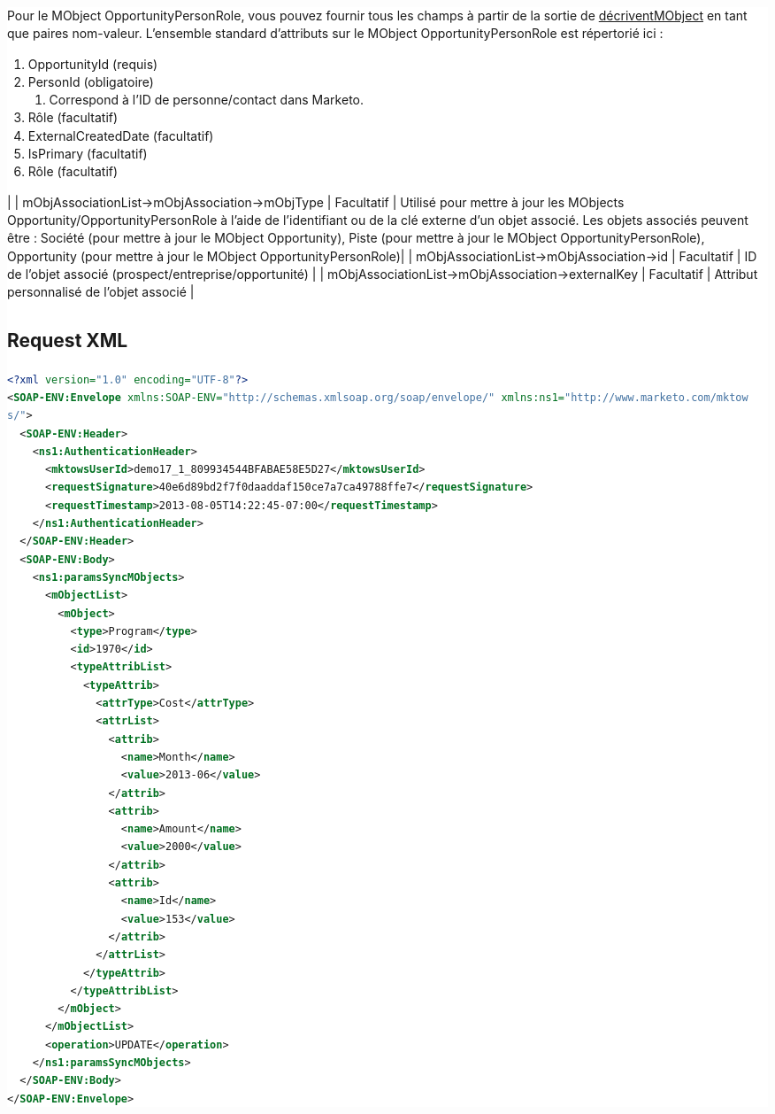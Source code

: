 Pour le MObject OpportunityPersonRole, vous pouvez fournir tous les champs à partir de la sortie de [décriventMObject](./describemobject.md) en tant que paires nom-valeur. L’ensemble standard d’attributs sur le MObject OpportunityPersonRole est répertorié ici :

1. OpportunityId (requis)
1. PersonId (obligatoire)
   1. Correspond à l’ID de personne/contact dans Marketo.
1. Rôle (facultatif)
1. ExternalCreatedDate (facultatif)
1. IsPrimary (facultatif)
1. Rôle (facultatif)

|
| mObjAssociationList->mObjAssociation->mObjType | Facultatif | Utilisé pour mettre à jour les MObjects Opportunity/OpportunityPersonRole à l’aide de l’identifiant ou de la clé externe d’un objet associé. Les objets associés peuvent être : Société (pour mettre à jour le MObject Opportunity), Piste (pour mettre à jour le MObject OpportunityPersonRole), Opportunity (pour mettre à jour le MObject OpportunityPersonRole)|
| mObjAssociationList->mObjAssociation->id | Facultatif | ID de l’objet associé (prospect/entreprise/opportunité) |
| mObjAssociationList->mObjAssociation->externalKey | Facultatif | Attribut personnalisé de l’objet associé |

## Request XML

```xml
<?xml version="1.0" encoding="UTF-8"?>
<SOAP-ENV:Envelope xmlns:SOAP-ENV="http://schemas.xmlsoap.org/soap/envelope/" xmlns:ns1="http://www.marketo.com/mktows/">
  <SOAP-ENV:Header>
    <ns1:AuthenticationHeader>
      <mktowsUserId>demo17_1_809934544BFABAE58E5D27</mktowsUserId>
      <requestSignature>40e6d89bd2f7f0daaddaf150ce7a7ca49788ffe7</requestSignature>
      <requestTimestamp>2013-08-05T14:22:45-07:00</requestTimestamp>
    </ns1:AuthenticationHeader>
  </SOAP-ENV:Header>
  <SOAP-ENV:Body>
    <ns1:paramsSyncMObjects>
      <mObjectList>
        <mObject>
          <type>Program</type>
          <id>1970</id>
          <typeAttribList>
            <typeAttrib>
              <attrType>Cost</attrType>
              <attrList>
                <attrib>
                  <name>Month</name>
                  <value>2013-06</value>
                </attrib>
                <attrib>
                  <name>Amount</name>
                  <value>2000</value>
                </attrib>
                <attrib>
                  <name>Id</name>
                  <value>153</value>
                </attrib>
              </attrList>
            </typeAttrib>
          </typeAttribList>
        </mObject>
      </mObjectList>
      <operation>UPDATE</operation>
    </ns1:paramsSyncMObjects>
  </SOAP-ENV:Body>
</SOAP-ENV:Envelope>
```